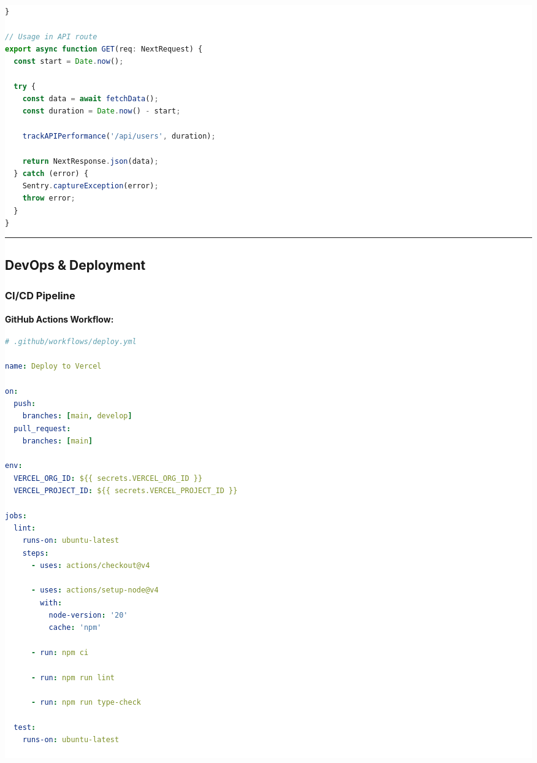 ```typescript
}

// Usage in API route
export async function GET(req: NextRequest) {
  const start = Date.now();
  
  try {
    const data = await fetchData();
    const duration = Date.now() - start;
    
    trackAPIPerformance('/api/users', duration);
    
    return NextResponse.json(data);
  } catch (error) {
    Sentry.captureException(error);
    throw error;
  }
}
```

---

## DevOps & Deployment

### CI/CD Pipeline

**GitHub Actions Workflow:**

```yaml
# .github/workflows/deploy.yml

name: Deploy to Vercel

on:
  push:
    branches: [main, develop]
  pull_request:
    branches: [main]

env:
  VERCEL_ORG_ID: ${{ secrets.VERCEL_ORG_ID }}
  VERCEL_PROJECT_ID: ${{ secrets.VERCEL_PROJECT_ID }}

jobs:
  lint:
    runs-on: ubuntu-latest
    steps:
      - uses: actions/checkout@v4
      
      - uses: actions/setup-node@v4
        with:
          node-version: '20'
          cache: 'npm'
      
      - run: npm ci
      
      - run: npm run lint
      
      - run: npm run type-check

  test:
    runs-on: ubuntu-latest
    
```